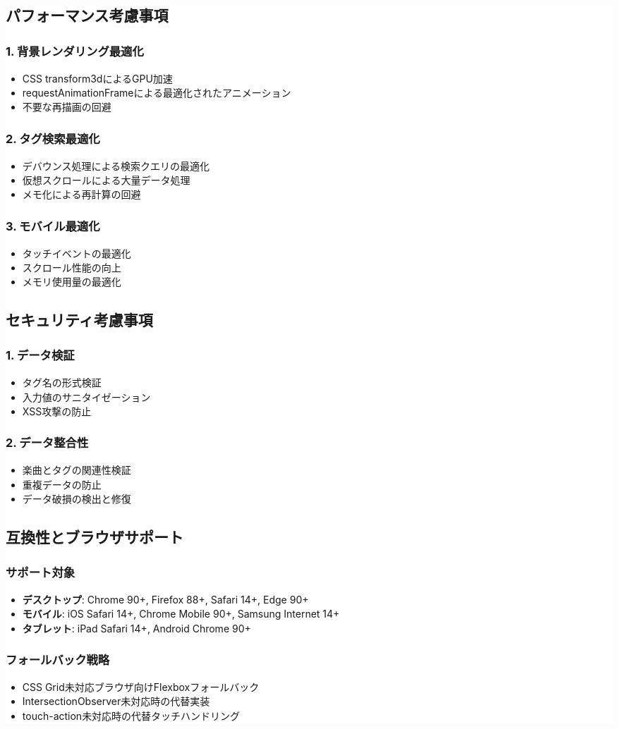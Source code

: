 ## パフォーマンス考慮事項

### 1. 背景レンダリング最適化
- CSS transform3dによるGPU加速
- requestAnimationFrameによる最適化されたアニメーション
- 不要な再描画の回避

### 2. タグ検索最適化
- デバウンス処理による検索クエリの最適化
- 仮想スクロールによる大量データ処理
- メモ化による再計算の回避

### 3. モバイル最適化
- タッチイベントの最適化
- スクロール性能の向上
- メモリ使用量の最適化

## セキュリティ考慮事項

### 1. データ検証
- タグ名の形式検証
- 入力値のサニタイゼーション
- XSS攻撃の防止

### 2. データ整合性
- 楽曲とタグの関連性検証
- 重複データの防止
- データ破損の検出と修復

## 互換性とブラウザサポート

### サポート対象
- **デスクトップ**: Chrome 90+, Firefox 88+, Safari 14+, Edge 90+
- **モバイル**: iOS Safari 14+, Chrome Mobile 90+, Samsung Internet 14+
- **タブレット**: iPad Safari 14+, Android Chrome 90+

### フォールバック戦略
- CSS Grid未対応ブラウザ向けFlexboxフォールバック
- IntersectionObserver未対応時の代替実装
- touch-action未対応時の代替タッチハンドリング